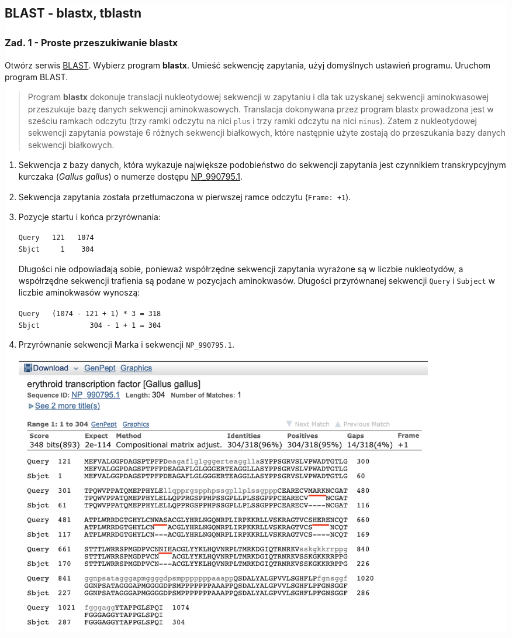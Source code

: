 ## BLAST - blastx, tblastn

### Zad. 1 - Proste przeszukiwanie blastx
Otwórz serwis [BLAST](https://blast.ncbi.nlm.nih.gov/Blast.cgi). Wybierz program **blastx**. Umieść sekwencję zapytania, użyj domyślnych ustawień programu. Uruchom program BLAST.

> Program **blastx** dokonuje translacji nukleotydowej sekwencji w zapytaniu i dla tak uzyskanej sekwencji aminokwasowej przeszukuje bazę danych sekwencji aminokwasowych. Translacja dokonywana przez program blastx prowadzona jest w sześciu ramkach odczytu (trzy ramki odczytu na nici `plus` i trzy ramki odczytu na nici `minus`). Zatem z nukleotydowej sekwencji zapytania powstaje 6 różnych sekwencji białkowych, które następnie użyte zostają do przeszukania bazy danych sekwencji białkowych.

1. Sekwencja z bazy danych, która wykazuje największe podobieństwo do sekwencji zapytania jest czynnikiem transkrypcyjnym kurczaka (*Gallus gallus*) o numerze dostępu [NP_990795.1](https://www.ncbi.nlm.nih.gov/protein/NP_990795.1).
2. Sekwencja zapytania została przetłumaczona w pierwszej ramce odczytu (`Frame: +1`).
3. Pozycje startu i końca przyrównania:

   ```
   Query   121   1074
   Sbjct     1    304
   ```

   Długości nie odpowiadają sobie, ponieważ współrzędne sekwencji zapytania wyrażone są w liczbie nukleotydów, a współrzędne sekwencji trafienia są podane w pozycjach aminokwasów. Długości przyrównanej sekwencji `Query` i `Subject` w liczbie aminokwasów wynoszą:

   ```
   Query   (1074 - 121 + 1) * 3 = 318
   Sbjct            304 - 1 + 1 = 304
   ``` 

4. Przyrównanie sekwencji Marka i sekwencji `NP_990795.1`.

   <img src="./images/ncbi-blast-mark.png" alt="ncbi-blast-mark" width="700px">
